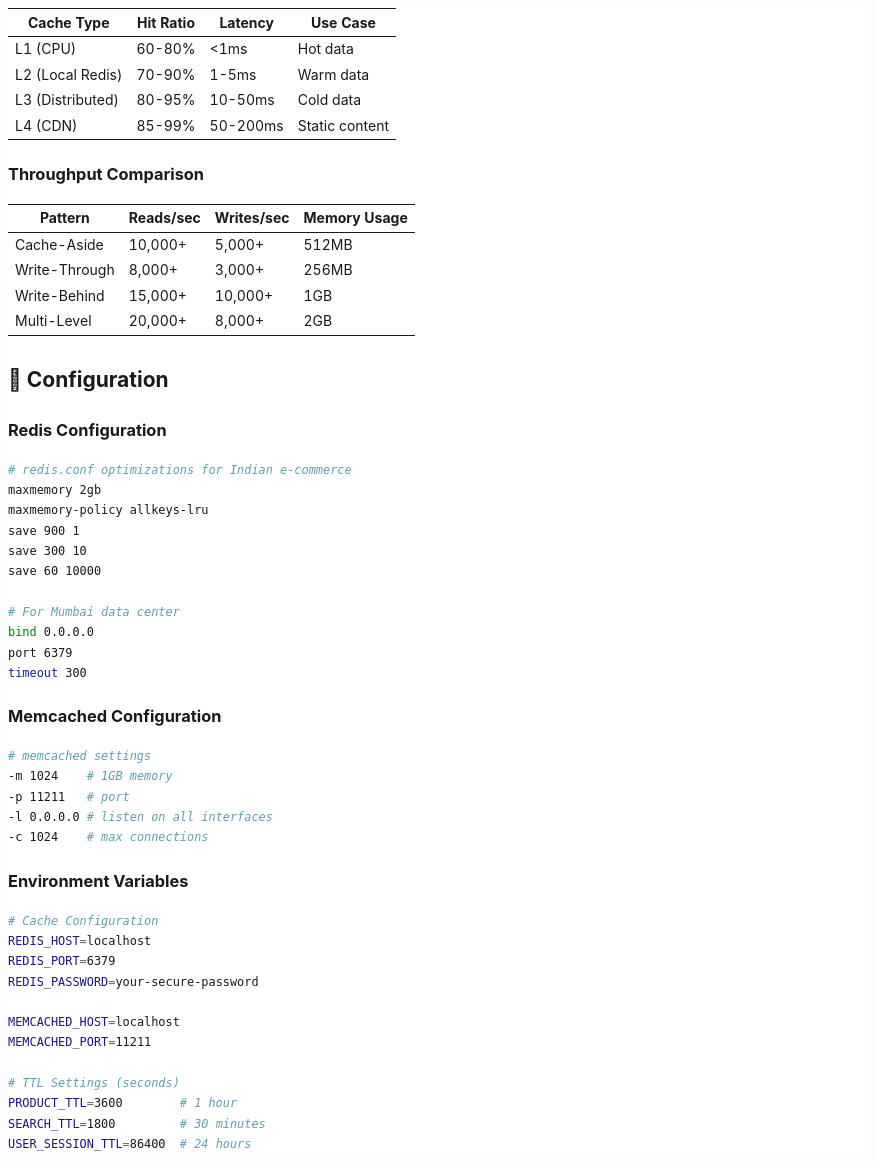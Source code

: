 | Cache Type | Hit Ratio | Latency | Use Case |
|------------|-----------|---------|----------|
| L1 (CPU) | 60-80% | <1ms | Hot data |
| L2 (Local Redis) | 70-90% | 1-5ms | Warm data |
| L3 (Distributed) | 80-95% | 10-50ms | Cold data |
| L4 (CDN) | 85-99% | 50-200ms | Static content |

### Throughput Comparison

| Pattern | Reads/sec | Writes/sec | Memory Usage |
|---------|-----------|------------|--------------|
| Cache-Aside | 10,000+ | 5,000+ | 512MB |
| Write-Through | 8,000+ | 3,000+ | 256MB |
| Write-Behind | 15,000+ | 10,000+ | 1GB |
| Multi-Level | 20,000+ | 8,000+ | 2GB |

## 🔧 Configuration

### Redis Configuration

```bash
# redis.conf optimizations for Indian e-commerce
maxmemory 2gb
maxmemory-policy allkeys-lru
save 900 1
save 300 10
save 60 10000

# For Mumbai data center
bind 0.0.0.0
port 6379
timeout 300
```

### Memcached Configuration

```bash
# memcached settings
-m 1024    # 1GB memory
-p 11211   # port
-l 0.0.0.0 # listen on all interfaces
-c 1024    # max connections
```

### Environment Variables

```bash
# Cache Configuration
REDIS_HOST=localhost
REDIS_PORT=6379
REDIS_PASSWORD=your-secure-password

MEMCACHED_HOST=localhost
MEMCACHED_PORT=11211

# TTL Settings (seconds)
PRODUCT_TTL=3600        # 1 hour
SEARCH_TTL=1800         # 30 minutes
USER_SESSION_TTL=86400  # 24 hours
```